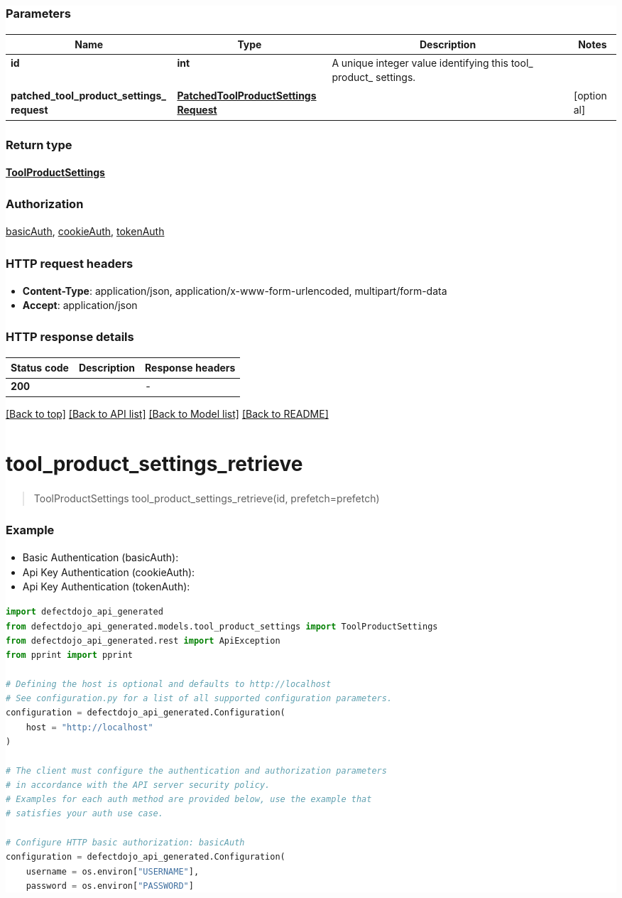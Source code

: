 ```python
```



### Parameters


Name | Type | Description  | Notes
------------- | ------------- | ------------- | -------------
 **id** | **int**| A unique integer value identifying this tool_ product_ settings. | 
 **patched_tool_product_settings_request** | [**PatchedToolProductSettingsRequest**](PatchedToolProductSettingsRequest.md)|  | [optional] 

### Return type

[**ToolProductSettings**](ToolProductSettings.md)

### Authorization

[basicAuth](../README.md#basicAuth), [cookieAuth](../README.md#cookieAuth), [tokenAuth](../README.md#tokenAuth)

### HTTP request headers

 - **Content-Type**: application/json, application/x-www-form-urlencoded, multipart/form-data
 - **Accept**: application/json

### HTTP response details

| Status code | Description | Response headers |
|-------------|-------------|------------------|
**200** |  |  -  |

[[Back to top]](#) [[Back to API list]](../README.md#documentation-for-api-endpoints) [[Back to Model list]](../README.md#documentation-for-models) [[Back to README]](../README.md)

# **tool_product_settings_retrieve**
> ToolProductSettings tool_product_settings_retrieve(id, prefetch=prefetch)

### Example

* Basic Authentication (basicAuth):
* Api Key Authentication (cookieAuth):
* Api Key Authentication (tokenAuth):

```python
import defectdojo_api_generated
from defectdojo_api_generated.models.tool_product_settings import ToolProductSettings
from defectdojo_api_generated.rest import ApiException
from pprint import pprint

# Defining the host is optional and defaults to http://localhost
# See configuration.py for a list of all supported configuration parameters.
configuration = defectdojo_api_generated.Configuration(
    host = "http://localhost"
)

# The client must configure the authentication and authorization parameters
# in accordance with the API server security policy.
# Examples for each auth method are provided below, use the example that
# satisfies your auth use case.

# Configure HTTP basic authorization: basicAuth
configuration = defectdojo_api_generated.Configuration(
    username = os.environ["USERNAME"],
    password = os.environ["PASSWORD"]
```